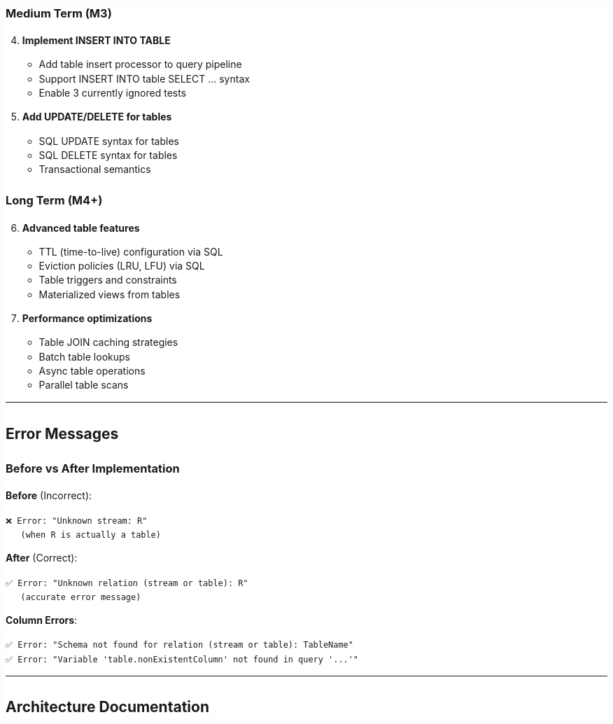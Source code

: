### Medium Term (M3)

4. **Implement INSERT INTO TABLE**
   - Add table insert processor to query pipeline
   - Support INSERT INTO table SELECT ... syntax
   - Enable 3 currently ignored tests

5. **Add UPDATE/DELETE for tables**
   - SQL UPDATE syntax for tables
   - SQL DELETE syntax for tables
   - Transactional semantics

### Long Term (M4+)

6. **Advanced table features**
   - TTL (time-to-live) configuration via SQL
   - Eviction policies (LRU, LFU) via SQL
   - Table triggers and constraints
   - Materialized views from tables

7. **Performance optimizations**
   - Table JOIN caching strategies
   - Batch table lookups
   - Async table operations
   - Parallel table scans

---

## Error Messages

### Before vs After Implementation

**Before** (Incorrect):
```
❌ Error: "Unknown stream: R"
   (when R is actually a table)
```

**After** (Correct):
```
✅ Error: "Unknown relation (stream or table): R"
   (accurate error message)
```

**Column Errors**:
```
✅ Error: "Schema not found for relation (stream or table): TableName"
✅ Error: "Variable 'table.nonExistentColumn' not found in query '...'"
```

---

## Architecture Documentation
